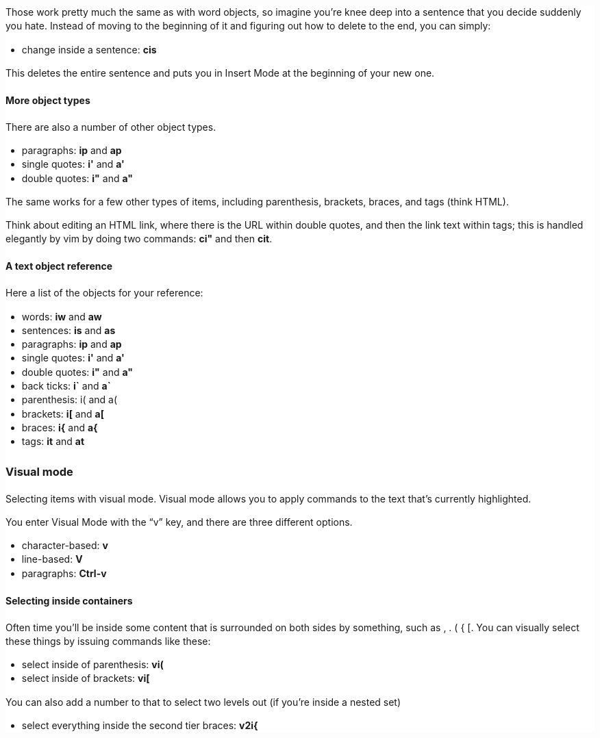 Those work pretty much the same as with word objects, so imagine you’re knee deep into a sentence that you decide suddenly you hate. Instead of moving to the beginning of it and figuring out how to delete to the end, you can simply:

* change inside a sentence: **cis**

This deletes the entire sentence and puts you in Insert Mode at the beginning of your new one.

#### More object types
There are also a number of other object types.

- paragraphs: **ip** and **ap**
- single quotes: **i'** and **a'**
- double quotes: **i"** and **a"**

The same works for a few other types of items, including parenthesis, brackets, braces, and tags (think HTML).

Think about editing an HTML link, where there is the URL within double quotes, and then the link text within tags; this is handled elegantly by vim by doing two commands: **ci"** and then **cit**.

#### A text object reference
Here a list of the objects for your reference:

- words: **iw** and **aw**
- sentences: **is** and **as**
- paragraphs: **ip** and **ap**
- single quotes: **i'** and **a'**
- double quotes: **i"** and **a"**
- back ticks: **i\`** and **a\`**
- parenthesis: i( and a(
- brackets: **i\[** and **a\[**
- braces: **i{** and **a{**
- tags: **it** and **at**

### Visual mode
Selecting items with visual mode. Visual mode allows you to apply commands to the text that’s currently highlighted.

You enter Visual Mode with the “v” key, and there are three different options.

- character-based: **v**
- line-based: **V**
- paragraphs: **Ctrl-v**

#### Selecting inside containers
Often time you’ll be inside some content that is surrounded on both sides by something, such as , . ( { \[. You can visually select these things by issuing commands like these:

* select inside of parenthesis: **vi(**
* select inside of brackets: **vi\[**

You can also add a number to that to select two levels out (if you’re inside a nested set)

* select everything inside the second tier braces:  **v2i{**
